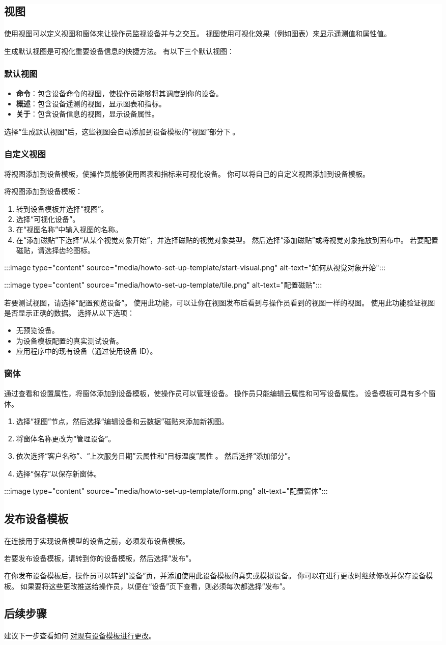 ## <a name="views"></a>视图

使用视图可以定义视图和窗体来让操作员监视设备并与之交互。 视图使用可视化效果（例如图表）来显示遥测值和属性值。

生成默认视图是可视化重要设备信息的快捷方法。 有以下三个默认视图：

### <a name="default-views"></a>默认视图

- **命令**：包含设备命令的视图，使操作员能够将其调度到你的设备。
- **概述**：包含设备遥测的视图，显示图表和指标。
- **关于**：包含设备信息的视图，显示设备属性。

选择“生成默认视图”后，这些视图会自动添加到设备模板的“视图”部分下 。

### <a name="custom-views"></a>自定义视图

将视图添加到设备模板，使操作员能够使用图表和指标来可视化设备。 你可以将自己的自定义视图添加到设备模板。

将视图添加到设备模板：

1. 转到设备模板并选择“视图”。
1. 选择“可视化设备”。
1. 在“视图名称”中输入视图的名称。
1. 在“添加磁贴”下选择“从某个视觉对象开始”，并选择磁贴的视觉对象类型。 然后选择“添加磁贴”或将视觉对象拖放到画布中。 若要配置磁贴，请选择齿轮图标。

:::image type="content" source="media/howto-set-up-template/start-visual.png" alt-text="如何从视觉对象开始"::: 

:::image type="content" source="media/howto-set-up-template/tile.png" alt-text="配置磁贴"::: 

若要测试视图，请选择“配置预览设备”。 使用此功能，可以让你在视图发布后看到与操作员看到的视图一样的视图。 使用此功能验证视图是否显示正确的数据。 选择从以下选项：

- 无预览设备。
- 为设备模板配置的真实测试设备。
- 应用程序中的现有设备（通过使用设备 ID）。

### <a name="forms"></a>窗体

通过查看和设置属性，将窗体添加到设备模板，使操作员可以管理设备。 操作员只能编辑云属性和可写设备属性。 设备模板可具有多个窗体。

1. 选择“视图”节点，然后选择“编辑设备和云数据”磁贴来添加新视图。

1. 将窗体名称更改为“管理设备”。

1. 依次选择“客户名称”、“上次服务日期”云属性和“目标温度”属性  。 然后选择“添加部分”。

1. 选择“保存”以保存新窗体。

:::image type="content" source="media/howto-set-up-template/form.png" alt-text="配置窗体":::

## <a name="publish-a-device-template"></a>发布设备模板

在连接用于实现设备模型的设备之前，必须发布设备模板。

若要发布设备模板，请转到你的设备模板，然后选择“发布”。

在你发布设备模板后，操作员可以转到“设备”页，并添加使用此设备模板的真实或模拟设备。 你可以在进行更改时继续修改并保存设备模板。 如果要将这些更改推送给操作员，以便在“设备”页下查看，则必须每次都选择“发布”。

## <a name="next-steps"></a>后续步骤

建议下一步查看如何 [对现有设备模板进行更改](howto-edit-device-template.md)。
